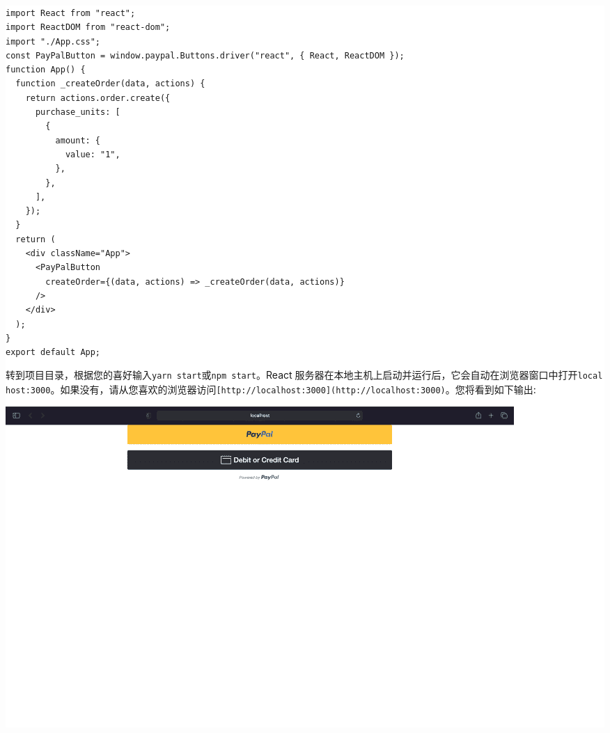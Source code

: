 ```
import React from "react";
import ReactDOM from "react-dom";
import "./App.css";
const PayPalButton = window.paypal.Buttons.driver("react", { React, ReactDOM });
function App() {
  function _createOrder(data, actions) {
    return actions.order.create({
      purchase_units: [
        {
          amount: {
            value: "1",
          },
        },
      ],
    });
  }
  return (
    <div className="App">
      <PayPalButton
        createOrder={(data, actions) => _createOrder(data, actions)}
      />
    </div>
  );
}
export default App;

```

转到项目目录，根据您的喜好输入`yarn start`或`npm start`。React 服务器在本地主机上启动并运行后，它会自动在浏览器窗口中打开`localhost:3000`。如果没有，请从您喜欢的浏览器访问`[http://localhost:3000](http://localhost:3000)`。您将看到如下输出:

![My Paypal App Web Page](img/3bc1050210974190f5f87cada0be20ef.png)

